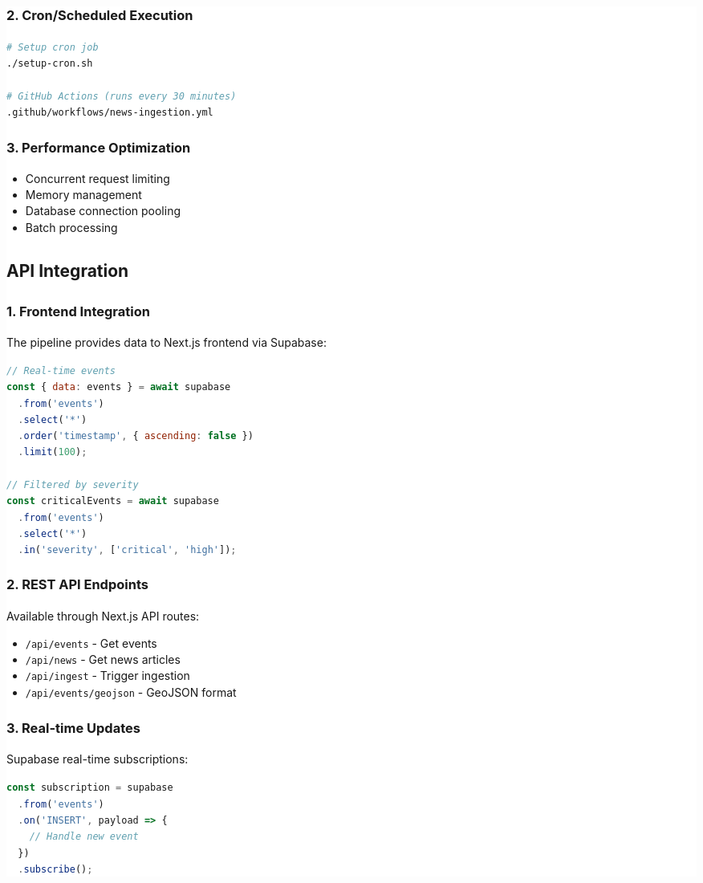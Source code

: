 ### 2. Cron/Scheduled Execution
```bash
# Setup cron job
./setup-cron.sh

# GitHub Actions (runs every 30 minutes)
.github/workflows/news-ingestion.yml
```

### 3. Performance Optimization
- Concurrent request limiting
- Memory management
- Database connection pooling
- Batch processing

## API Integration

### 1. Frontend Integration
The pipeline provides data to Next.js frontend via Supabase:

```javascript
// Real-time events
const { data: events } = await supabase
  .from('events')
  .select('*')
  .order('timestamp', { ascending: false })
  .limit(100);

// Filtered by severity
const criticalEvents = await supabase
  .from('events')
  .select('*')
  .in('severity', ['critical', 'high']);
```

### 2. REST API Endpoints
Available through Next.js API routes:
- `/api/events` - Get events
- `/api/news` - Get news articles
- `/api/ingest` - Trigger ingestion
- `/api/events/geojson` - GeoJSON format

### 3. Real-time Updates
Supabase real-time subscriptions:
```javascript
const subscription = supabase
  .from('events')
  .on('INSERT', payload => {
    // Handle new event
  })
  .subscribe();
```
